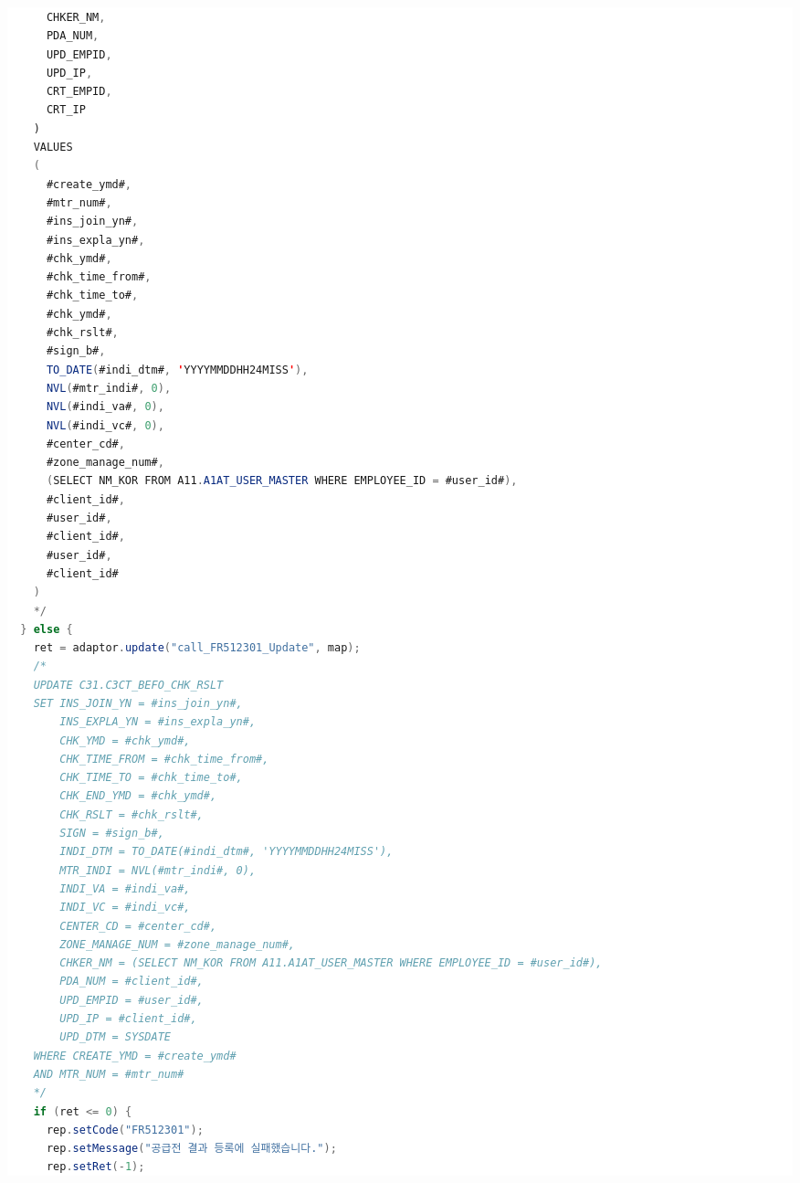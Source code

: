   ```java
        CHKER_NM,
        PDA_NUM,
        UPD_EMPID,
        UPD_IP,
        CRT_EMPID,
        CRT_IP
      )
      VALUES
      (
        #create_ymd#,
        #mtr_num#,
        #ins_join_yn#,
        #ins_expla_yn#,
        #chk_ymd#,
        #chk_time_from#,
        #chk_time_to#,
        #chk_ymd#,
        #chk_rslt#,
        #sign_b#,
        TO_DATE(#indi_dtm#, 'YYYYMMDDHH24MISS'),
        NVL(#mtr_indi#, 0),
        NVL(#indi_va#, 0),
        NVL(#indi_vc#, 0),
        #center_cd#,
        #zone_manage_num#,
        (SELECT NM_KOR FROM A11.A1AT_USER_MASTER WHERE EMPLOYEE_ID = #user_id#),
        #client_id#,
        #user_id#,
        #client_id#,
        #user_id#,
        #client_id#
      )
      */
    } else {
      ret = adaptor.update("call_FR512301_Update", map);
      /*
      UPDATE C31.C3CT_BEFO_CHK_RSLT
      SET INS_JOIN_YN = #ins_join_yn#,
          INS_EXPLA_YN = #ins_expla_yn#,
          CHK_YMD = #chk_ymd#,
          CHK_TIME_FROM = #chk_time_from#,
          CHK_TIME_TO = #chk_time_to#,
          CHK_END_YMD = #chk_ymd#,
          CHK_RSLT = #chk_rslt#,
          SIGN = #sign_b#,
          INDI_DTM = TO_DATE(#indi_dtm#, 'YYYYMMDDHH24MISS'),
          MTR_INDI = NVL(#mtr_indi#, 0),
          INDI_VA = #indi_va#,
          INDI_VC = #indi_vc#,
          CENTER_CD = #center_cd#,
          ZONE_MANAGE_NUM = #zone_manage_num#,
          CHKER_NM = (SELECT NM_KOR FROM A11.A1AT_USER_MASTER WHERE EMPLOYEE_ID = #user_id#),
          PDA_NUM = #client_id#,
          UPD_EMPID = #user_id#,
          UPD_IP = #client_id#,
          UPD_DTM = SYSDATE
      WHERE CREATE_YMD = #create_ymd#
      AND MTR_NUM = #mtr_num#
      */
      if (ret <= 0) {
        rep.setCode("FR512301");
        rep.setMessage("공급전 결과 등록에 실패했습니다.");
        rep.setRet(-1);
  ```